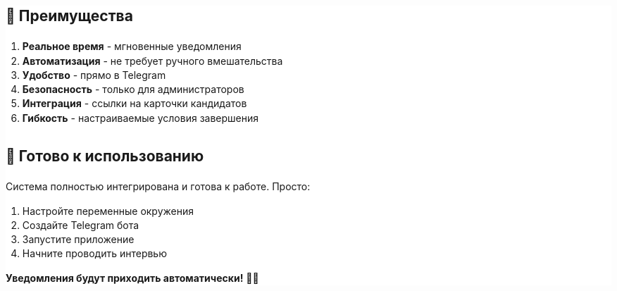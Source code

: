 ## 🎯 Преимущества

1. **Реальное время** - мгновенные уведомления
2. **Автоматизация** - не требует ручного вмешательства
3. **Удобство** - прямо в Telegram
4. **Безопасность** - только для администраторов
5. **Интеграция** - ссылки на карточки кандидатов
6. **Гибкость** - настраиваемые условия завершения

## 🚀 Готово к использованию

Система полностью интегрирована и готова к работе. Просто:
1. Настройте переменные окружения
2. Создайте Telegram бота
3. Запустите приложение
4. Начните проводить интервью

**Уведомления будут приходить автоматически!** 📱✨ 